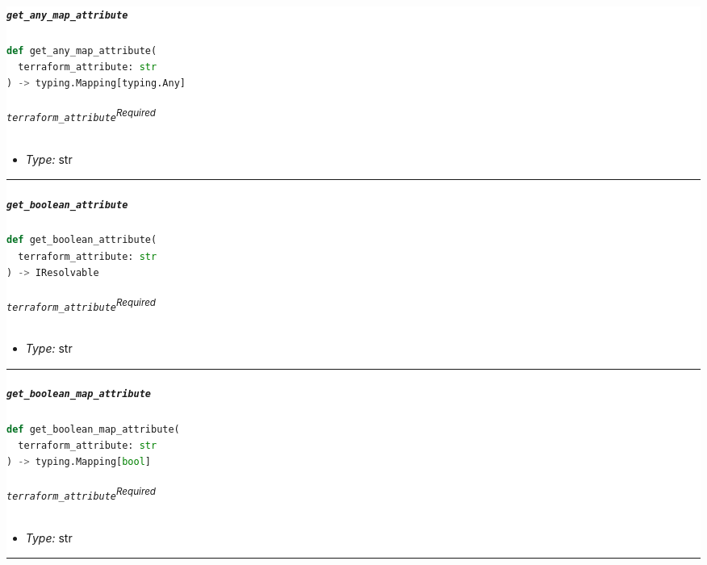 ##### `get_any_map_attribute` <a name="get_any_map_attribute" id="@cdktf/provider-datadog.costBudget.CostBudgetEntriesOutputReference.getAnyMapAttribute"></a>

```python
def get_any_map_attribute(
  terraform_attribute: str
) -> typing.Mapping[typing.Any]
```

###### `terraform_attribute`<sup>Required</sup> <a name="terraform_attribute" id="@cdktf/provider-datadog.costBudget.CostBudgetEntriesOutputReference.getAnyMapAttribute.parameter.terraformAttribute"></a>

- *Type:* str

---

##### `get_boolean_attribute` <a name="get_boolean_attribute" id="@cdktf/provider-datadog.costBudget.CostBudgetEntriesOutputReference.getBooleanAttribute"></a>

```python
def get_boolean_attribute(
  terraform_attribute: str
) -> IResolvable
```

###### `terraform_attribute`<sup>Required</sup> <a name="terraform_attribute" id="@cdktf/provider-datadog.costBudget.CostBudgetEntriesOutputReference.getBooleanAttribute.parameter.terraformAttribute"></a>

- *Type:* str

---

##### `get_boolean_map_attribute` <a name="get_boolean_map_attribute" id="@cdktf/provider-datadog.costBudget.CostBudgetEntriesOutputReference.getBooleanMapAttribute"></a>

```python
def get_boolean_map_attribute(
  terraform_attribute: str
) -> typing.Mapping[bool]
```

###### `terraform_attribute`<sup>Required</sup> <a name="terraform_attribute" id="@cdktf/provider-datadog.costBudget.CostBudgetEntriesOutputReference.getBooleanMapAttribute.parameter.terraformAttribute"></a>

- *Type:* str

---
